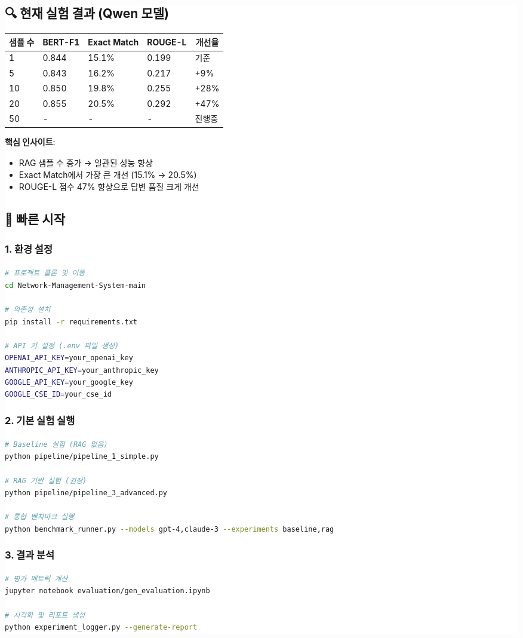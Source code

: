 ## 🔍 현재 실험 결과 (Qwen 모델)

| 샘플 수 | BERT-F1 | Exact Match | ROUGE-L | 개선율 |
|---------|---------|-------------|---------|--------|
| 1       | 0.844   | 15.1%       | 0.199   | 기준   |
| 5       | 0.843   | 16.2%       | 0.217   | +9%    |
| 10      | 0.850   | 19.8%       | 0.255   | +28%   |
| 20      | 0.855   | 20.5%       | 0.292   | +47%   |
| 50      | -       | -           | -       | 진행중  |

**핵심 인사이트**:
- RAG 샘플 수 증가 → 일관된 성능 향상
- Exact Match에서 가장 큰 개선 (15.1% → 20.5%)
- ROUGE-L 점수 47% 향상으로 답변 품질 크게 개선

## 🚀 빠른 시작

### 1. 환경 설정
```bash
# 프로젝트 클론 및 이동
cd Network-Management-System-main

# 의존성 설치
pip install -r requirements.txt

# API 키 설정 (.env 파일 생성)
OPENAI_API_KEY=your_openai_key
ANTHROPIC_API_KEY=your_anthropic_key
GOOGLE_API_KEY=your_google_key
GOOGLE_CSE_ID=your_cse_id
```

### 2. 기본 실험 실행
```bash
# Baseline 실험 (RAG 없음)
python pipeline/pipeline_1_simple.py

# RAG 기반 실험 (권장)
python pipeline/pipeline_3_advanced.py

# 통합 벤치마크 실행
python benchmark_runner.py --models gpt-4,claude-3 --experiments baseline,rag
```

### 3. 결과 분석
```bash
# 평가 메트릭 계산
jupyter notebook evaluation/gen_evaluation.ipynb

# 시각화 및 리포트 생성
python experiment_logger.py --generate-report
```
